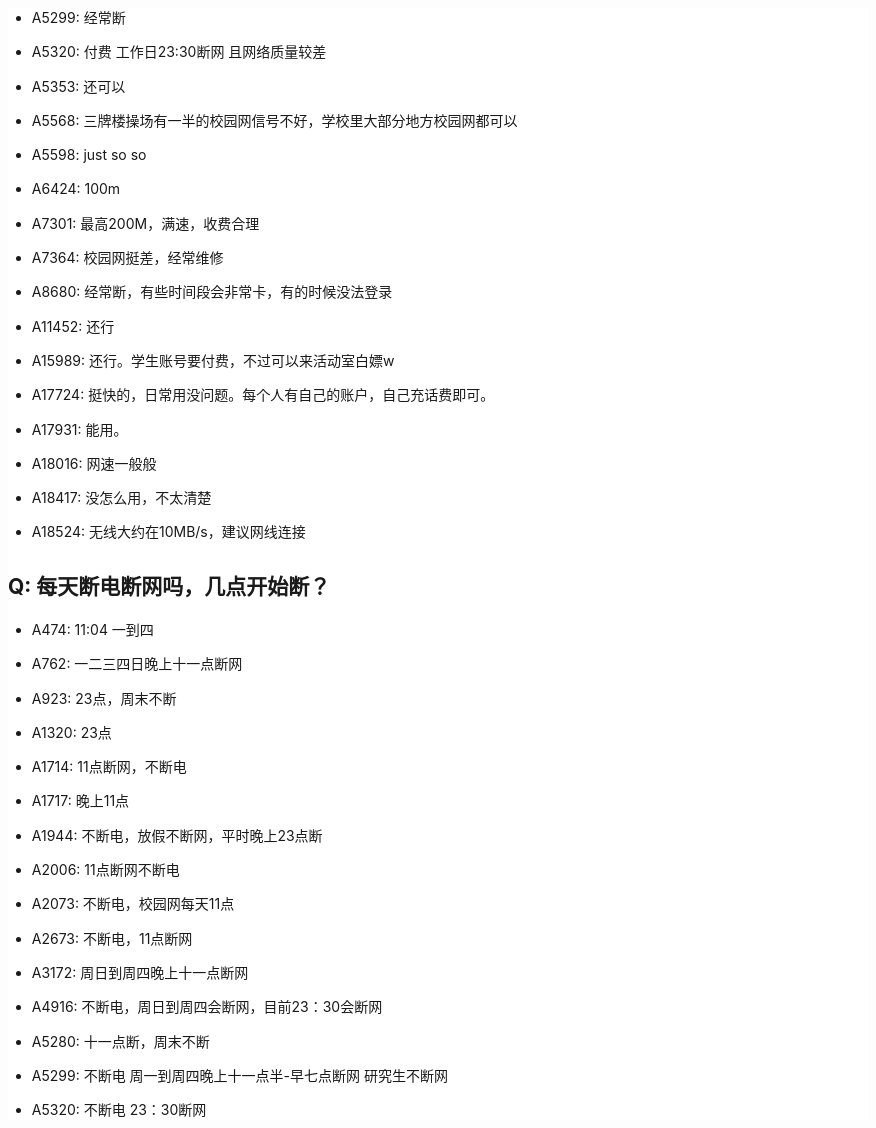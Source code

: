 - A5299: 经常断

- A5320: 付费 工作日23:30断网 且网络质量较差

- A5353: 还可以

- A5568: 三牌楼操场有一半的校园网信号不好，学校里大部分地方校园网都可以

- A5598: just so so

- A6424: 100m

- A7301: 最高200M，满速，收费合理

- A7364: 校园网挺差，经常维修

- A8680: 经常断，有些时间段会非常卡，有的时候没法登录

- A11452: 还行

- A15989: 还行。学生账号要付费，不过可以来活动室白嫖w

- A17724: 挺快的，日常用没问题。每个人有自己的账户，自己充话费即可。

- A17931: 能用。

- A18016: 网速一般般

- A18417: 没怎么用，不太清楚

- A18524: 无线大约在10MB/s，建议网线连接

## Q: 每天断电断网吗，几点开始断？

- A474: 11:04 一到四

- A762: 一二三四日晚上十一点断网

- A923: 23点，周末不断

- A1320: 23点

- A1714: 11点断网，不断电

- A1717: 晚上11点

- A1944: 不断电，放假不断网，平时晚上23点断

- A2006: 11点断网不断电

- A2073: 不断电，校园网每天11点

- A2673: 不断电，11点断网

- A3172: 周日到周四晚上十一点断网

- A4916: 不断电，周日到周四会断网，目前23：30会断网

- A5280: 十一点断，周末不断

- A5299: 不断电 周一到周四晚上十一点半-早七点断网 研究生不断网

- A5320: 不断电 23：30断网
